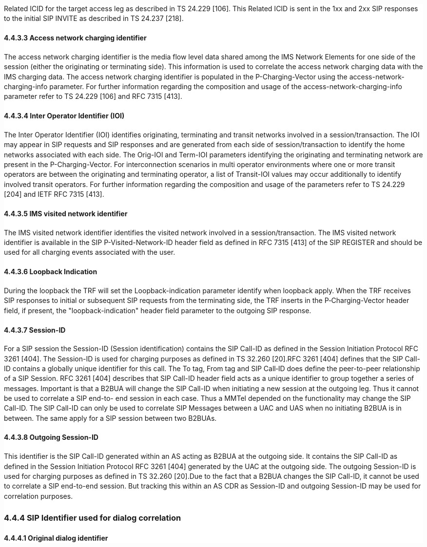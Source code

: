 Related ICID for the target access leg as described in TS 24.229 [106].
This Related ICID is sent in the 1xx and 2xx SIP responses to the initial SIP
INVITE as described in TS 24.237 [218].
#### 4.4.3.3 Access network charging identifier
The access network charging identifier is the media flow level data shared
among the IMS Network Elements for one side of the session (either the
originating or terminating side). This information is used to correlate the
access network charging data with the IMS charging data.
The access network charging identifier is populated in the P-Charging-Vector
using the access-network-charging-info parameter. For further information
regarding the composition and usage of the access-network-charging-info
parameter refer to TS 24.229 [106] and RFC 7315 [413].
#### 4.4.3.4 Inter Operator Identifier (IOI)
The Inter Operator Identifier (IOI) identifies originating, terminating and
transit networks involved in a session/transaction. The IOI may appear in SIP
requests and SIP responses and are generated from each side of
session/transaction to identify the home networks associated with each side.
The Orig-IOI and Term-IOI parameters identifying the originating and
terminating network are present in the P-Charging-Vector.
For interconnection scenarios in multi operator environments where one or more
transit operators are between the originating and terminating operator, a list
of Transit-IOI values may occur additionally to identify involved transit
operators. For further information regarding the composition and usage of the
parameters refer to TS 24.229 [204] and IETF RFC 7315 [413].
#### 4.4.3.5 IMS visited network identifier
The IMS visited network identifier identifies the visited network involved in
a session/transaction. The IMS visited network identifier is available in the
SIP P-Visited-Network-ID header field as defined in RFC 7315 [413] of the SIP
REGISTER and should be used for all charging events associated with the user.
#### 4.4.3.6 Loopback Indication
During the loopback the TRF will set the Loopback-indication parameter
identify when loopback apply. When the TRF receives SIP responses to initial
or subsequent SIP requests from the terminating side, the TRF inserts in the
P‑Charging-Vector header field, if present, the \"loopback-indication\" header
field parameter to the outgoing SIP response.
#### 4.4.3.7 Session-ID
For a SIP session the Session-ID (Session identification) contains the SIP
Call-ID as defined in the Session Initiation Protocol RFC 3261 [404]. The
Session-ID is used for charging purposes as defined in TS 32.260 [20].RFC 3261
[404] defines that the SIP Call-ID contains a globally unique identifier for
this call. The To tag, From tag and SIP Call‑ID does define the peer-to-peer
relationship of a SIP Session. RFC 3261 [404] describes that SIP Call-ID
header field acts as a unique identifier to group together a series of
messages.
Important is that a B2BUA will change the SIP Call-ID when initiating a new
session at the outgoing leg. Thus it cannot be used to correlate a SIP end-to-
end session in each case. Thus a MMTel depended on the functionality may
change the SIP Call-ID. The SIP Call-ID can only be used to correlate SIP
Messages between a UAC and UAS when no initiating B2BUA is in between. The
same apply for a SIP session between two B2BUAs.
#### 4.4.3.8 Outgoing Session-ID
This identifier is the SIP Call-ID generated within an AS acting as B2BUA at
the outgoing side. It contains the SIP Call-ID as defined in the Session
Initiation Protocol RFC 3261 [404] generated by the UAC at the outgoing side.
The outgoing Session-ID is used for charging purposes as defined in TS 32.260
[20].Due to the fact that a B2BUA changes the SIP Call-ID, it cannot be used
to correlate a SIP end-to-end session. But tracking this within an AS CDR as
Session-ID and outgoing Session-ID may be used for correlation purposes.
### 4.4.4 SIP Identifier used for dialog correlation
#### 4.4.4.1 Original dialog identifier